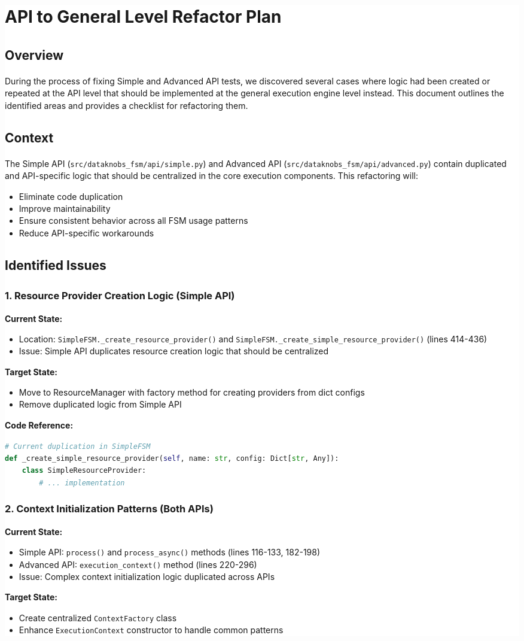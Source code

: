 # API to General Level Refactor Plan

## Overview

During the process of fixing Simple and Advanced API tests, we discovered several cases where logic had been created or repeated at the API level that should be implemented at the general execution engine level instead. This document outlines the identified areas and provides a checklist for refactoring them.

## Context

The Simple API (`src/dataknobs_fsm/api/simple.py`) and Advanced API (`src/dataknobs_fsm/api/advanced.py`) contain duplicated and API-specific logic that should be centralized in the core execution components. This refactoring will:

- Eliminate code duplication
- Improve maintainability  
- Ensure consistent behavior across all FSM usage patterns
- Reduce API-specific workarounds

## Identified Issues

### 1. Resource Provider Creation Logic (Simple API)

**Current State:**
- Location: `SimpleFSM._create_resource_provider()` and `SimpleFSM._create_simple_resource_provider()` (lines 414-436)
- Issue: Simple API duplicates resource creation logic that should be centralized

**Target State:**
- Move to ResourceManager with factory method for creating providers from dict configs
- Remove duplicated logic from Simple API

**Code Reference:**
```python
# Current duplication in SimpleFSM
def _create_simple_resource_provider(self, name: str, config: Dict[str, Any]):
    class SimpleResourceProvider:
        # ... implementation
```

### 2. Context Initialization Patterns (Both APIs)

**Current State:**
- Simple API: `process()` and `process_async()` methods (lines 116-133, 182-198)
- Advanced API: `execution_context()` method (lines 220-296)
- Issue: Complex context initialization logic duplicated across APIs

**Target State:**
- Create centralized `ContextFactory` class
- Enhance `ExecutionContext` constructor to handle common patterns
